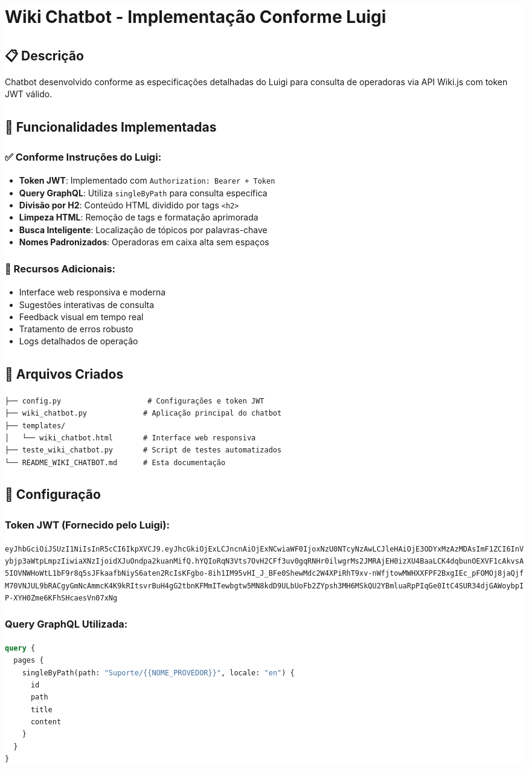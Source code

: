 # Wiki Chatbot - Implementação Conforme Luigi

## 📋 Descrição

Chatbot desenvolvido conforme as especificações detalhadas do Luigi para consulta de operadoras via API Wiki.js com token JWT válido.

## 🔧 Funcionalidades Implementadas

### ✅ Conforme Instruções do Luigi:
- **Token JWT**: Implementado com `Authorization: Bearer + Token`
- **Query GraphQL**: Utiliza `singleByPath` para consulta específica
- **Divisão por H2**: Conteúdo HTML dividido por tags `<h2>`
- **Limpeza HTML**: Remoção de tags e formatação aprimorada
- **Busca Inteligente**: Localização de tópicos por palavras-chave
- **Nomes Padronizados**: Operadoras em caixa alta sem espaços

### 🚀 Recursos Adicionais:
- Interface web responsiva e moderna
- Sugestões interativas de consulta
- Feedback visual em tempo real
- Tratamento de erros robusto
- Logs detalhados de operação

## 📁 Arquivos Criados

```
├── config.py                    # Configurações e token JWT
├── wiki_chatbot.py             # Aplicação principal do chatbot
├── templates/
│   └── wiki_chatbot.html       # Interface web responsiva
├── teste_wiki_chatbot.py       # Script de testes automatizados
└── README_WIKI_CHATBOT.md      # Esta documentação
```

## 🔑 Configuração

### Token JWT (Fornecido pelo Luigi):
```
eyJhbGciOiJSUzI1NiIsInR5cCI6IkpXVCJ9.eyJhcGkiOjExLCJncnAiOjExNCwiaWF0IjoxNzU0NTcyNzAwLCJleHAiOjE3ODYxMzAzMDAsImF1ZCI6InVybjp3aWtpLmpzIiwiaXNzIjoidXJuOndpa2kuanMifQ.hYQIoRqN3Vts7OvH2CFf3uv0gqRNHr0ilwgrMs2JMRAjEH0izXU4BaaLCK4dqbunOEXVF1cAkvsA5IOVNWHoWtL1bF9r8q5sJFkaafbNiyS6aten2RcIsKFgbo-8ih1IM95vHI_J_BFe0ShewMdc2W4XPiRhT9xv-nWfjtowMWHXXFPF2BxgIEc_pFOMOj8jaQjfM70VNJUL9bRACgyGmNcAmmcK4K9kRItsvrBuH4gG2tbnKFMmITewbgtw5MN8kdD9ULbUoFb2ZYpsh3MH6MSkQU2YBmluaRpPIqGe0ItC4SUR34djGAWoybpIP-XYH0Zme6KFhSHcaesVn07xNg
```

### Query GraphQL Utilizada:
```graphql
query {
  pages {
    singleByPath(path: "Suporte/{{NOME_PROVEDOR}}", locale: "en") {
      id
      path
      title
      content
    }
  }
}
```
